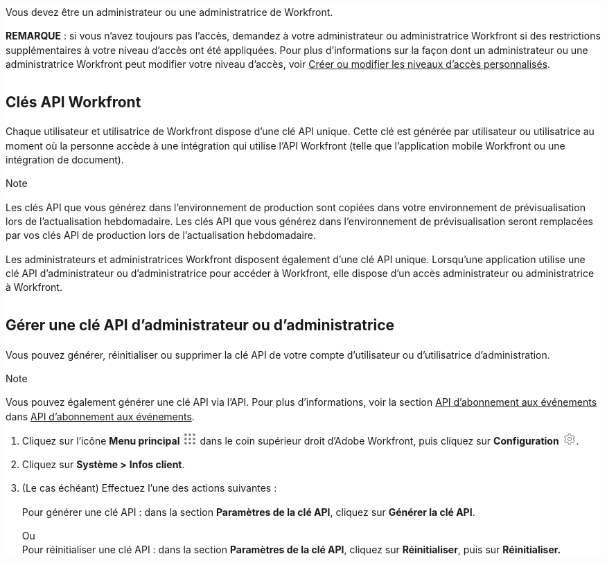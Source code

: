    <td> <p>Vous devez être un administrateur ou une administratrice de Workfront.</p> <p><b>REMARQUE</b> : si vous n’avez toujours pas l’accès, demandez à votre administrateur ou administratrice Workfront si des restrictions supplémentaires à votre niveau d’accès ont été appliquées. Pour plus d’informations sur la façon dont un administrateur ou une administratrice Workfront peut modifier votre niveau d’accès, voir <a href="../../../administration-and-setup/add-users/configure-and-grant-access/create-modify-access-levels.md" class="MCXref xref">Créer ou modifier les niveaux d’accès personnalisés</a>.</p> </td> 
  </tr> 
 </tbody> 
</table>

## Clés API Workfront

Chaque utilisateur et utilisatrice de Workfront dispose d’une clé API unique. Cette clé est générée par utilisateur ou utilisatrice au moment où la personne accède à une intégration qui utilise l’API Workfront (telle que l’application mobile Workfront ou une intégration de document).

>[!NOTE]
>
> Les clés API que vous générez dans l’environnement de production sont copiées dans votre environnement de prévisualisation lors de l’actualisation hebdomadaire. Les clés API que vous générez dans l’environnement de prévisualisation seront remplacées par vos clés API de production lors de l’actualisation hebdomadaire.

Les administrateurs et administratrices Workfront disposent également d’une clé API unique. Lorsqu’une application utilise une clé API d’administrateur ou d’administratrice pour accéder à Workfront, elle dispose d’un accès administrateur ou administratrice à Workfront.

## Gérer une clé API d’administrateur ou d’administratrice

Vous pouvez générer, réinitialiser ou supprimer la clé API de votre compte d’utilisateur ou d’utilisatrice d’administration.

>[!NOTE]
>
>Vous pouvez également générer une clé API via l’API. Pour plus d’informations, voir la section [API d’abonnement aux événements](../../../wf-api/general/event-subs-api.md) dans [API d’abonnement aux événements](../../../wf-api/general/event-subs-api.md).

1. Cliquez sur l’icône **Menu principal** ![](assets/main-menu-icon.png) dans le coin supérieur droit d’Adobe Workfront, puis cliquez sur **Configuration** ![](assets/gear-icon-settings.png).

1. Cliquez sur **Système >** **Infos client**.
1. (Le cas échéant) Effectuez l’une des actions suivantes :

   Pour générer une clé API : dans la section **Paramètres de la clé API**, cliquez sur **Générer la clé API**.

   Ou\
   Pour réinitialiser une clé API : dans la section **Paramètres de la clé API**, cliquez sur **Réinitialiser**, puis sur **Réinitialiser.**
